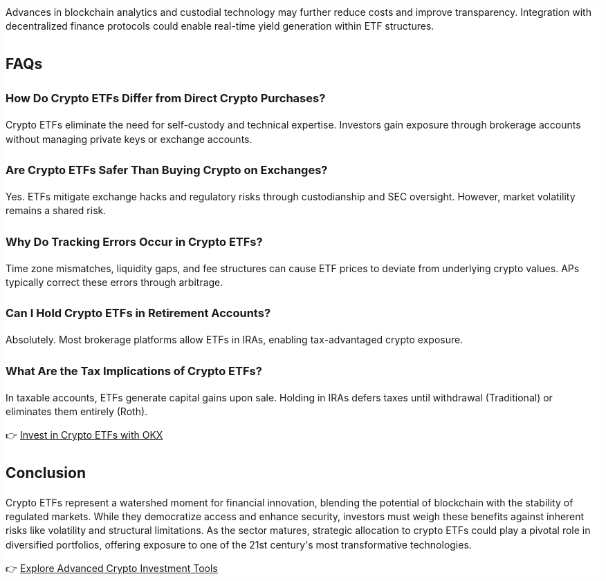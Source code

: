 Advances in blockchain analytics and custodial technology may further reduce costs and improve transparency. Integration with decentralized finance protocols could enable real-time yield generation within ETF structures.

## FAQs

### How Do Crypto ETFs Differ from Direct Crypto Purchases?

Crypto ETFs eliminate the need for self-custody and technical expertise. Investors gain exposure through brokerage accounts without managing private keys or exchange accounts.

### Are Crypto ETFs Safer Than Buying Crypto on Exchanges?

Yes. ETFs mitigate exchange hacks and regulatory risks through custodianship and SEC oversight. However, market volatility remains a shared risk.

### Why Do Tracking Errors Occur in Crypto ETFs?

Time zone mismatches, liquidity gaps, and fee structures can cause ETF prices to deviate from underlying crypto values. APs typically correct these errors through arbitrage.

### Can I Hold Crypto ETFs in Retirement Accounts?

Absolutely. Most brokerage platforms allow ETFs in IRAs, enabling tax-advantaged crypto exposure.

### What Are the Tax Implications of Crypto ETFs?

In taxable accounts, ETFs generate capital gains upon sale. Holding in IRAs defers taxes until withdrawal (Traditional) or eliminates them entirely (Roth).

👉 [Invest in Crypto ETFs with OKX](https://bit.ly/okx-bonus)

## Conclusion

Crypto ETFs represent a watershed moment for financial innovation, blending the potential of blockchain with the stability of regulated markets. While they democratize access and enhance security, investors must weigh these benefits against inherent risks like volatility and structural limitations. As the sector matures, strategic allocation to crypto ETFs could play a pivotal role in diversified portfolios, offering exposure to one of the 21st century's most transformative technologies.

👉 [Explore Advanced Crypto Investment Tools](https://bit.ly/okx-bonus)